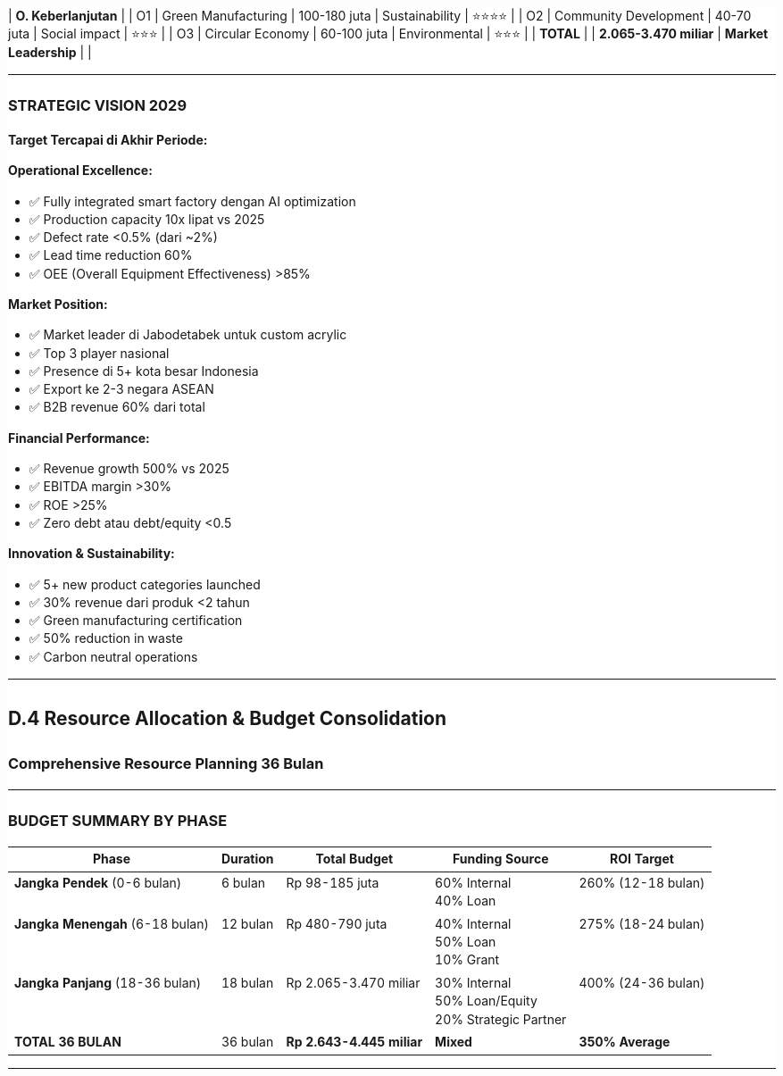 | **O. Keberlanjutan** |
| O1 | Green Manufacturing | 100-180 juta | Sustainability | ⭐⭐⭐⭐ |
| O2 | Community Development | 40-70 juta | Social impact | ⭐⭐⭐ |
| O3 | Circular Economy | 60-100 juta | Environmental | ⭐⭐⭐ |
| **TOTAL** | | **2.065-3.470 miliar** | **Market Leadership** | |

---

### **STRATEGIC VISION 2029**

**Target Tercapai di Akhir Periode:**

**Operational Excellence:**
- ✅ Fully integrated smart factory dengan AI optimization
- ✅ Production capacity 10x lipat vs 2025
- ✅ Defect rate <0.5% (dari ~2%)
- ✅ Lead time reduction 60%
- ✅ OEE (Overall Equipment Effectiveness) >85%

**Market Position:**
- ✅ Market leader di Jabodetabek untuk custom acrylic
- ✅ Top 3 player nasional
- ✅ Presence di 5+ kota besar Indonesia
- ✅ Export ke 2-3 negara ASEAN
- ✅ B2B revenue 60% dari total

**Financial Performance:**
- ✅ Revenue growth 500% vs 2025
- ✅ EBITDA margin >30%
- ✅ ROE >25%
- ✅ Zero debt atau debt/equity <0.5

**Innovation & Sustainability:**
- ✅ 5+ new product categories launched
- ✅ 30% revenue dari produk <2 tahun
- ✅ Green manufacturing certification
- ✅ 50% reduction in waste
- ✅ Carbon neutral operations

---

## D.4 Resource Allocation & Budget Consolidation

### Comprehensive Resource Planning 36 Bulan

---

### **BUDGET SUMMARY BY PHASE**

| Phase | Duration | Total Budget | Funding Source | ROI Target |
|-------|----------|--------------|----------------|------------|
| **Jangka Pendek** (0-6 bulan) | 6 bulan | Rp 98-185 juta | 60% Internal<br>40% Loan | 260% (12-18 bulan) |
| **Jangka Menengah** (6-18 bulan) | 12 bulan | Rp 480-790 juta | 40% Internal<br>50% Loan<br>10% Grant | 275% (18-24 bulan) |
| **Jangka Panjang** (18-36 bulan) | 18 bulan | Rp 2.065-3.470 miliar | 30% Internal<br>50% Loan/Equity<br>20% Strategic Partner | 400% (24-36 bulan) |
| **TOTAL 36 BULAN** | 36 bulan | **Rp 2.643-4.445 miliar** | **Mixed** | **350% Average** |

---